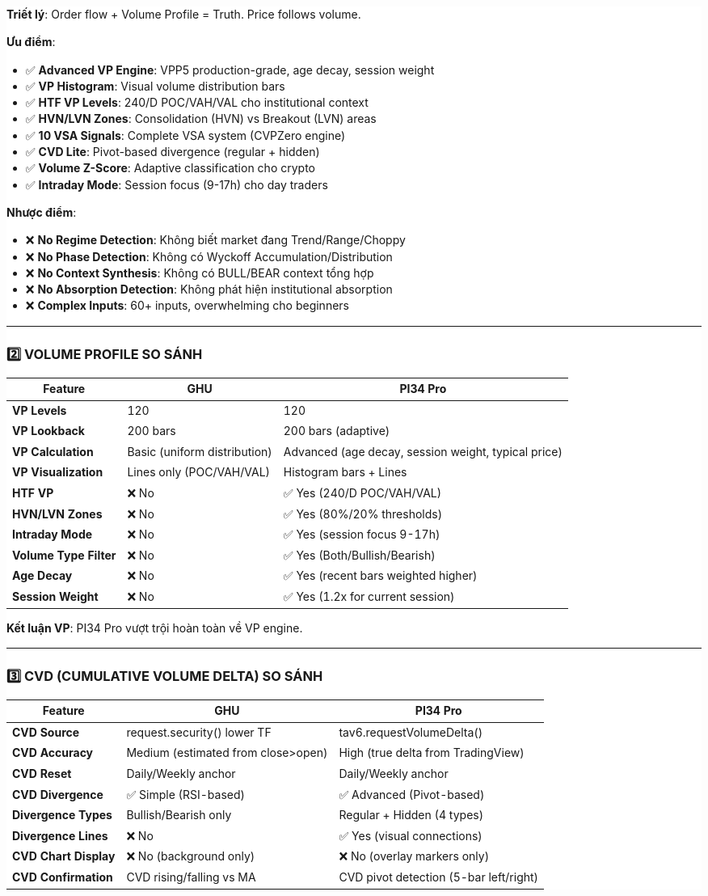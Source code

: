 **Triết lý**: Order flow + Volume Profile = Truth. Price follows volume.

**Ưu điểm**:
- ✅ **Advanced VP Engine**: VPP5 production-grade, age decay, session weight
- ✅ **VP Histogram**: Visual volume distribution bars
- ✅ **HTF VP Levels**: 240/D POC/VAH/VAL cho institutional context
- ✅ **HVN/LVN Zones**: Consolidation (HVN) vs Breakout (LVN) areas
- ✅ **10 VSA Signals**: Complete VSA system (CVPZero engine)
- ✅ **CVD Lite**: Pivot-based divergence (regular + hidden)
- ✅ **Volume Z-Score**: Adaptive classification cho crypto
- ✅ **Intraday Mode**: Session focus (9-17h) cho day traders

**Nhược điểm**:
- ❌ **No Regime Detection**: Không biết market đang Trend/Range/Choppy
- ❌ **No Phase Detection**: Không có Wyckoff Accumulation/Distribution
- ❌ **No Context Synthesis**: Không có BULL/BEAR context tổng hợp
- ❌ **No Absorption Detection**: Không phát hiện institutional absorption
- ❌ **Complex Inputs**: 60+ inputs, overwhelming cho beginners

---

### **2️⃣ VOLUME PROFILE SO SÁNH**

| Feature | GHU | PI34 Pro |
|---------|-----|----------|
| **VP Levels** | 120 | 120 |
| **VP Lookback** | 200 bars | 200 bars (adaptive) |
| **VP Calculation** | Basic (uniform distribution) | Advanced (age decay, session weight, typical price) |
| **VP Visualization** | Lines only (POC/VAH/VAL) | Histogram bars + Lines |
| **HTF VP** | ❌ No | ✅ Yes (240/D POC/VAH/VAL) |
| **HVN/LVN Zones** | ❌ No | ✅ Yes (80%/20% thresholds) |
| **Intraday Mode** | ❌ No | ✅ Yes (session focus 9-17h) |
| **Volume Type Filter** | ❌ No | ✅ Yes (Both/Bullish/Bearish) |
| **Age Decay** | ❌ No | ✅ Yes (recent bars weighted higher) |
| **Session Weight** | ❌ No | ✅ Yes (1.2x for current session) |

**Kết luận VP**: PI34 Pro vượt trội hoàn toàn về VP engine.

---

### **3️⃣ CVD (CUMULATIVE VOLUME DELTA) SO SÁNH**

| Feature | GHU | PI34 Pro |
|---------|-----|----------|
| **CVD Source** | request.security() lower TF | tav6.requestVolumeDelta() |
| **CVD Accuracy** | Medium (estimated from close>open) | High (true delta from TradingView) |
| **CVD Reset** | Daily/Weekly anchor | Daily/Weekly anchor |
| **CVD Divergence** | ✅ Simple (RSI-based) | ✅ Advanced (Pivot-based) |
| **Divergence Types** | Bullish/Bearish only | Regular + Hidden (4 types) |
| **Divergence Lines** | ❌ No | ✅ Yes (visual connections) |
| **CVD Chart Display** | ❌ No (background only) | ❌ No (overlay markers only) |
| **CVD Confirmation** | CVD rising/falling vs MA | CVD pivot detection (5-bar left/right) |
